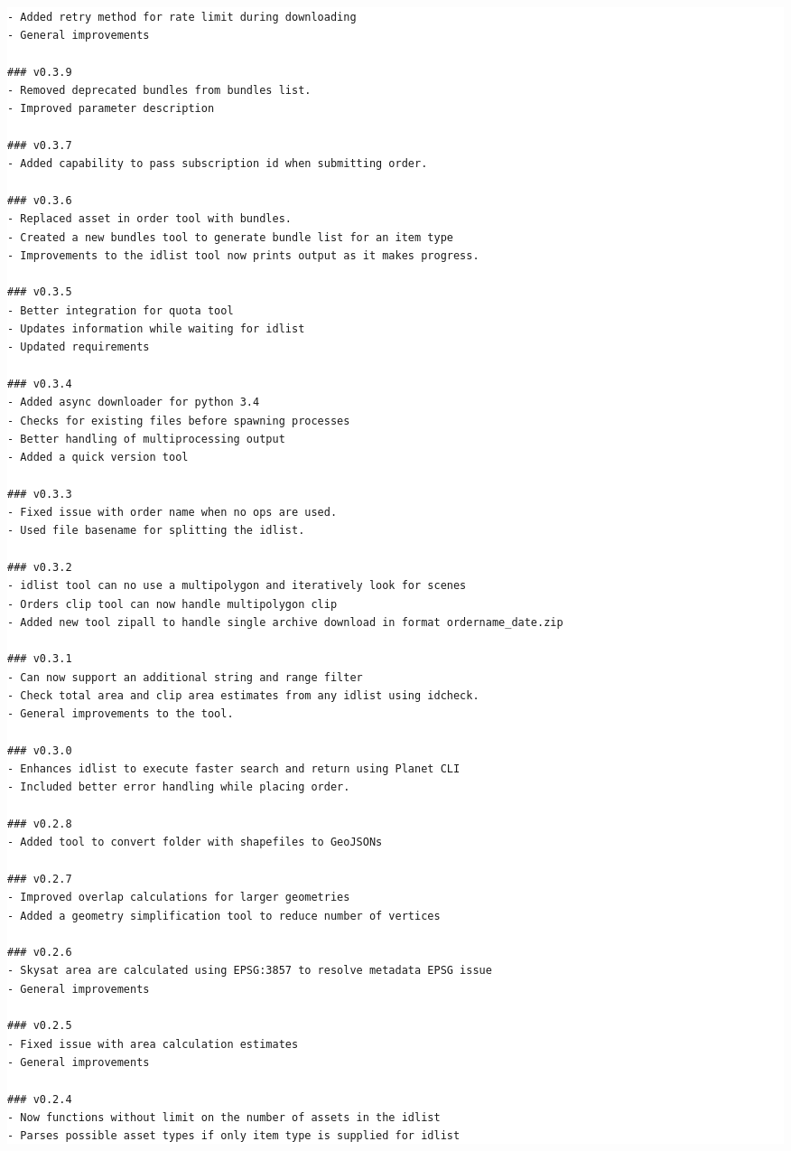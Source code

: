 ```
- Added retry method for rate limit during downloading
- General improvements

### v0.3.9
- Removed deprecated bundles from bundles list.
- Improved parameter description

### v0.3.7
- Added capability to pass subscription id when submitting order.

### v0.3.6
- Replaced asset in order tool with bundles.
- Created a new bundles tool to generate bundle list for an item type
- Improvements to the idlist tool now prints output as it makes progress.

### v0.3.5
- Better integration for quota tool
- Updates information while waiting for idlist
- Updated requirements

### v0.3.4
- Added async downloader for python 3.4
- Checks for existing files before spawning processes
- Better handling of multiprocessing output
- Added a quick version tool

### v0.3.3
- Fixed issue with order name when no ops are used.
- Used file basename for splitting the idlist.

### v0.3.2
- idlist tool can no use a multipolygon and iteratively look for scenes
- Orders clip tool can now handle multipolygon clip
- Added new tool zipall to handle single archive download in format ordername_date.zip

### v0.3.1
- Can now support an additional string and range filter
- Check total area and clip area estimates from any idlist using idcheck.
- General improvements to the tool.

### v0.3.0
- Enhances idlist to execute faster search and return using Planet CLI
- Included better error handling while placing order.

### v0.2.8
- Added tool to convert folder with shapefiles to GeoJSONs

### v0.2.7
- Improved overlap calculations for larger geometries
- Added a geometry simplification tool to reduce number of vertices

### v0.2.6
- Skysat area are calculated using EPSG:3857 to resolve metadata EPSG issue
- General improvements

### v0.2.5
- Fixed issue with area calculation estimates
- General improvements

### v0.2.4
- Now functions without limit on the number of assets in the idlist
- Parses possible asset types if only item type is supplied for idlist

```